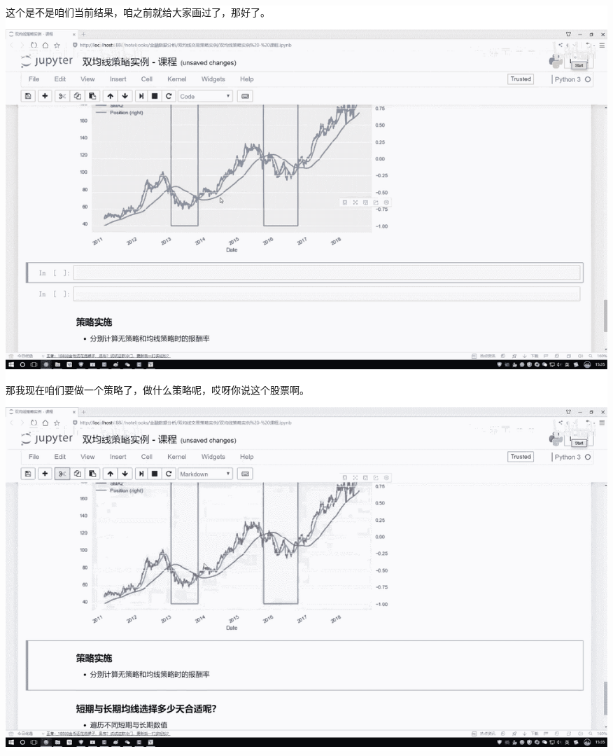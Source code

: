 这个是不是咱们当前结果，咱之前就给大家画过了，那好了。

![](img/c820bc9e1d94965ebd71ea0c769fedc0_92.png)

那我现在咱们要做一个策略了，做什么策略呢，哎呀你说这个股票啊。

![](img/c820bc9e1d94965ebd71ea0c769fedc0_94.png)

